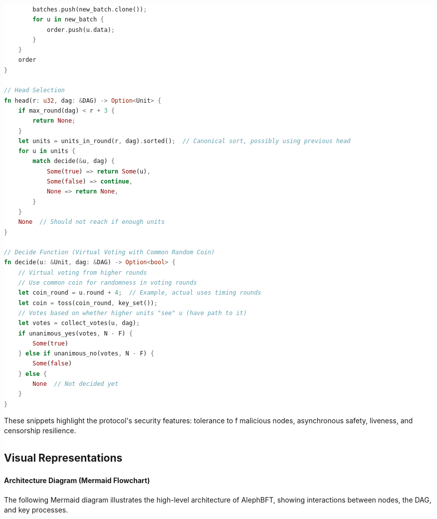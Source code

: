 ```rust
        batches.push(new_batch.clone());
        for u in new_batch {
            order.push(u.data);
        }
    }
    order
}

// Head Selection
fn head(r: u32, dag: &DAG) -> Option<Unit> {
    if max_round(dag) < r + 3 {
        return None;
    }
    let units = units_in_round(r, dag).sorted();  // Canonical sort, possibly using previous head
    for u in units {
        match decide(&u, dag) {
            Some(true) => return Some(u),
            Some(false) => continue,
            None => return None,
        }
    }
    None  // Should not reach if enough units
}

// Decide Function (Virtual Voting with Common Random Coin)
fn decide(u: &Unit, dag: &DAG) -> Option<bool> {
    // Virtual voting from higher rounds
    // Use common coin for randomness in voting rounds
    let coin_round = u.round + 4;  // Example, actual uses timing rounds
    let coin = toss(coin_round, key_set());
    // Votes based on whether higher units "see" u (have path to it)
    let votes = collect_votes(u, dag);
    if unanimous_yes(votes, N - F) {
        Some(true)
    } else if unanimous_no(votes, N - F) {
        Some(false)
    } else {
        None  // Not decided yet
    }
}
```

These snippets highlight the protocol's security features: tolerance to f malicious nodes, asynchronous safety, liveness, and censorship resilience.

## Visual Representations

#### Architecture Diagram (Mermaid Flowchart)

The following Mermaid diagram illustrates the high-level architecture of AlephBFT, showing interactions between nodes, the DAG, and key processes.
